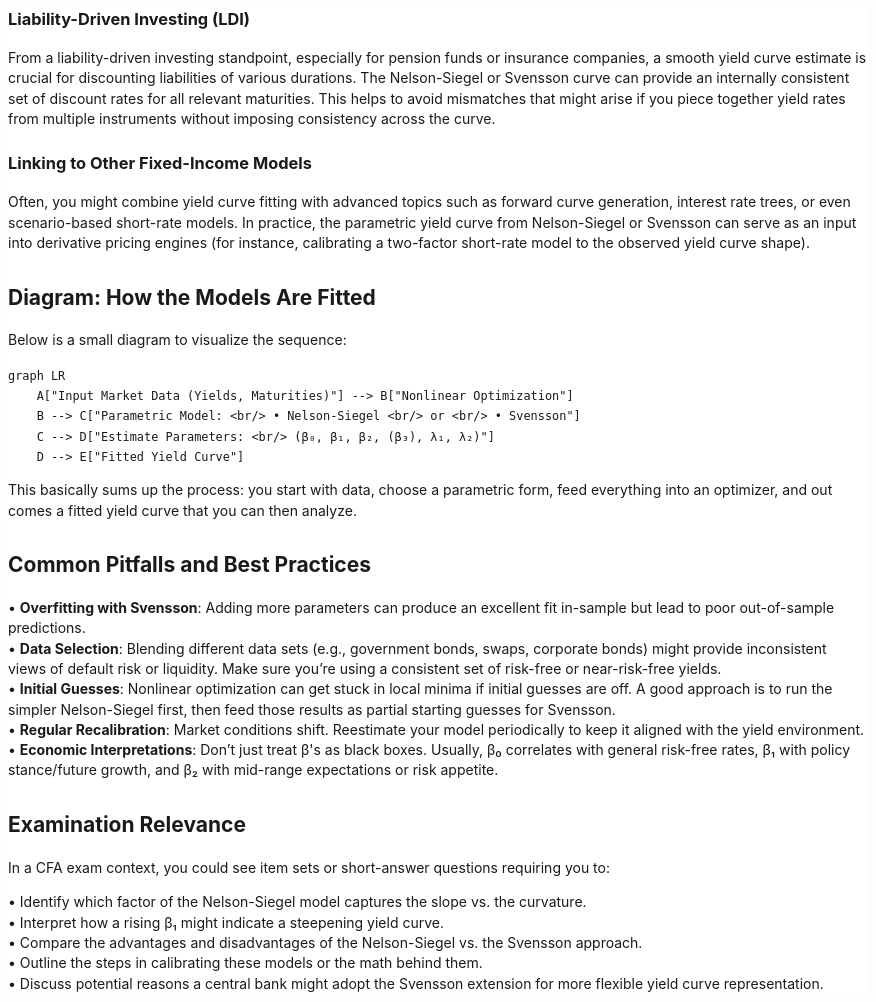 ### Liability-Driven Investing (LDI)

From a liability-driven investing standpoint, especially for pension funds or insurance companies, a smooth yield curve estimate is crucial for discounting liabilities of various durations. The Nelson-Siegel or Svensson curve can provide an internally consistent set of discount rates for all relevant maturities. This helps to avoid mismatches that might arise if you piece together yield rates from multiple instruments without imposing consistency across the curve.

### Linking to Other Fixed-Income Models

Often, you might combine yield curve fitting with advanced topics such as forward curve generation, interest rate trees, or even scenario-based short-rate models. In practice, the parametric yield curve from Nelson-Siegel or Svensson can serve as an input into derivative pricing engines (for instance, calibrating a two-factor short-rate model to the observed yield curve shape).

## Diagram: How the Models Are Fitted

Below is a small diagram to visualize the sequence:

```mermaid
graph LR
    A["Input Market Data (Yields, Maturities)"] --> B["Nonlinear Optimization"]
    B --> C["Parametric Model: <br/> • Nelson-Siegel <br/> or <br/> • Svensson"]
    C --> D["Estimate Parameters: <br/> (β₀, β₁, β₂, (β₃), λ₁, λ₂)"]
    D --> E["Fitted Yield Curve"]
```

This basically sums up the process: you start with data, choose a parametric form, feed everything into an optimizer, and out comes a fitted yield curve that you can then analyze.

## Common Pitfalls and Best Practices

• **Overfitting with Svensson**: Adding more parameters can produce an excellent fit in-sample but lead to poor out-of-sample predictions.  
• **Data Selection**: Blending different data sets (e.g., government bonds, swaps, corporate bonds) might provide inconsistent views of default risk or liquidity. Make sure you’re using a consistent set of risk-free or near-risk-free yields.  
• **Initial Guesses**: Nonlinear optimization can get stuck in local minima if initial guesses are off. A good approach is to run the simpler Nelson-Siegel first, then feed those results as partial starting guesses for Svensson.  
• **Regular Recalibration**: Market conditions shift. Reestimate your model periodically to keep it aligned with the yield environment.  
• **Economic Interpretations**: Don’t just treat β's as black boxes. Usually, β₀ correlates with general risk-free rates, β₁ with policy stance/future growth, and β₂ with mid-range expectations or risk appetite.

## Examination Relevance

In a CFA exam context, you could see item sets or short-answer questions requiring you to:

• Identify which factor of the Nelson-Siegel model captures the slope vs. the curvature.  
• Interpret how a rising β₁ might indicate a steepening yield curve.  
• Compare the advantages and disadvantages of the Nelson-Siegel vs. the Svensson approach.  
• Outline the steps in calibrating these models or the math behind them.  
• Discuss potential reasons a central bank might adopt the Svensson extension for more flexible yield curve representation.  
